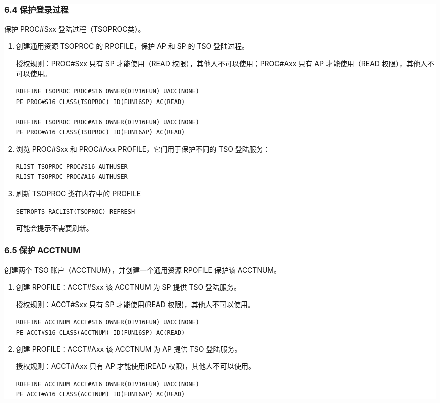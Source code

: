 

### 6.4 保护登录过程

保护 PROC#Sxx 登陆过程（TSOPROC类）。

1. 创建通用资源 TSOPROC 的 RPOFILE，保护 AP 和 SP 的 TSO 登陆过程。

   授权规则：PROC#Sxx 只有 SP 才能使用（READ 权限），其他人不可以使用；PROC#Axx 只有 AP 才能使用（READ 权限），其他人不可以使用。

   ```
   RDEFINE TSOPROC PROC#S16 OWNER(DIV16FUN) UACC(NONE)
   PE PROC#S16 CLASS(TSOPROC) ID(FUN16SP) AC(READ)
   
   RDEFINE TSOPROC PROC#A16 OWNER(DIV16FUN) UACC(NONE)
   PE PROC#A16 CLASS(TSOPROC) ID(FUN16AP) AC(READ)
   ```



2. 浏览 PROC#Sxx 和 PROC#Axx PROFILE，它们用于保护不同的 TSO 登陆服务：

   ```
   RLIST TSOPROC PROC#S16 AUTHUSER
   RLIST TSOPROC PROC#A16 AUTHUSER
   ```



3. 刷新 TSOPROC 类在内存中的 PROFILE

   ```
   SETROPTS RACLIST(TSOPROC) REFRESH
   ```

   可能会提示不需要刷新。



### 6.5 保护 ACCTNUM

创建两个 TSO 账户（ACCTNUM），并创建一个通用资源 RPOFILE 保护该 ACCTNUM。

1. 创建 RPOFILE：ACCT#Sxx 该 ACCTNUM 为 SP 提供 TSO 登陆服务。

   授权规则：ACCT#Sxx 只有 SP 才能使用(READ 权限)，其他人不可以使用。

   ```
   RDEFINE ACCTNUM ACCT#S16 OWNER(DIV16FUN) UACC(NONE)
   PE ACCT#S16 CLASS(ACCTNUM) ID(FUN16SP) AC(READ)
   ```

   

2. 创建 PROFILE：ACCT#Axx 该 ACCTNUM 为 AP 提供 TSO 登陆服务。

   授权规则：ACCT#Axx 只有 AP 才能使用(READ 权限)，其他人不可以使用。

   ```
   RDEFINE ACCTNUM ACCT#A16 OWNER(DIV16FUN) UACC(NONE)
   PE ACCT#A16 CLASS(ACCTNUM) ID(FUN16AP) AC(READ)
   ```


